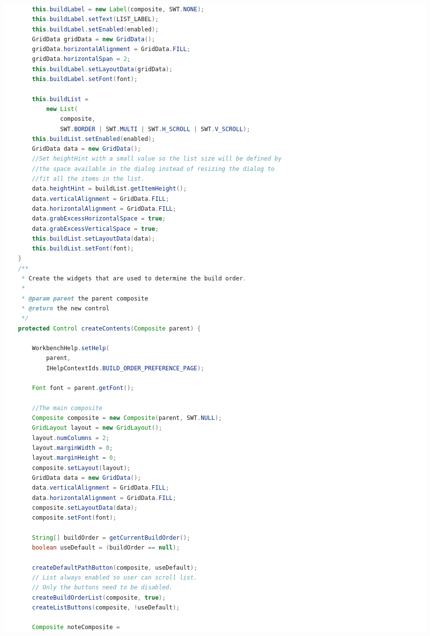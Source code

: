 ```java
		this.buildLabel = new Label(composite, SWT.NONE);
		this.buildLabel.setText(LIST_LABEL);
		this.buildLabel.setEnabled(enabled);
		GridData gridData = new GridData();
		gridData.horizontalAlignment = GridData.FILL;
		gridData.horizontalSpan = 2;
		this.buildLabel.setLayoutData(gridData);
		this.buildLabel.setFont(font);

		this.buildList =
			new List(
				composite,
				SWT.BORDER | SWT.MULTI | SWT.H_SCROLL | SWT.V_SCROLL);
		this.buildList.setEnabled(enabled);
		GridData data = new GridData();
		//Set heightHint with a small value so the list size will be defined by 
		//the space available in the dialog instead of resizing the dialog to
		//fit all the items in the list.
		data.heightHint = buildList.getItemHeight();
		data.verticalAlignment = GridData.FILL;
		data.horizontalAlignment = GridData.FILL;
		data.grabExcessHorizontalSpace = true;
		data.grabExcessVerticalSpace = true;
		this.buildList.setLayoutData(data);
		this.buildList.setFont(font);
	}
	/**
	 * Create the widgets that are used to determine the build order.
	 *
	 * @param parent the parent composite
	 * @return the new control
	 */
	protected Control createContents(Composite parent) {

		WorkbenchHelp.setHelp(
			parent,
			IHelpContextIds.BUILD_ORDER_PREFERENCE_PAGE);

		Font font = parent.getFont();

		//The main composite
		Composite composite = new Composite(parent, SWT.NULL);
		GridLayout layout = new GridLayout();
		layout.numColumns = 2;
		layout.marginWidth = 0;
		layout.marginHeight = 0;
		composite.setLayout(layout);
		GridData data = new GridData();
		data.verticalAlignment = GridData.FILL;
		data.horizontalAlignment = GridData.FILL;
		composite.setLayoutData(data);
		composite.setFont(font);

		String[] buildOrder = getCurrentBuildOrder();
		boolean useDefault = (buildOrder == null);

		createDefaultPathButton(composite, useDefault);
		// List always enabled so user can scroll list.
		// Only the buttons need to be disabled.
		createBuildOrderList(composite, true);
		createListButtons(composite, !useDefault);

		Composite noteComposite =
```